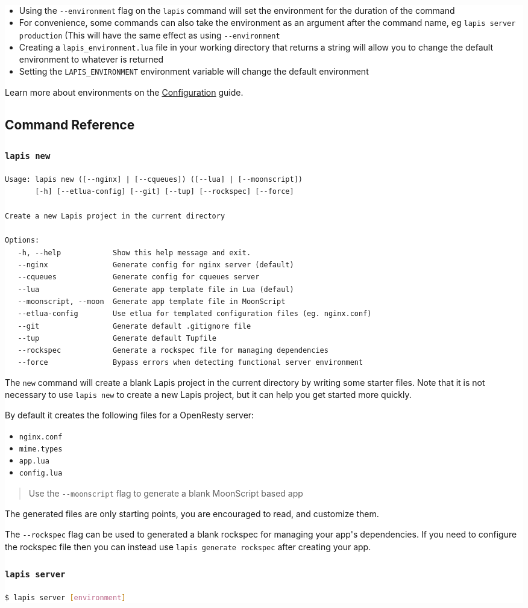 * Using the `--environment` flag on the `lapis` command will set the environment for the duration of the command
* For convenience, some commands can also take the environment as an argument after the command name, eg `lapis server production` (This will have the same effect as using `--environment`
* Creating a `lapis_environment.lua` file in your working directory that returns a string will allow you to change the default environment to whatever is returned
* Setting the `LAPIS_ENVIRONMENT` environment variable will change the default environment

Learn more about environments on the [Configuration](configuration.html) guide.

## Command Reference

### `lapis new`

    Usage: lapis new ([--nginx] | [--cqueues]) ([--lua] | [--moonscript])
           [-h] [--etlua-config] [--git] [--tup] [--rockspec] [--force]

    Create a new Lapis project in the current directory

    Options:
       -h, --help            Show this help message and exit.
       --nginx               Generate config for nginx server (default)
       --cqueues             Generate config for cqueues server
       --lua                 Generate app template file in Lua (defaul)
       --moonscript, --moon  Generate app template file in MoonScript
       --etlua-config        Use etlua for templated configuration files (eg. nginx.conf)
       --git                 Generate default .gitignore file
       --tup                 Generate default Tupfile
       --rockspec            Generate a rockspec file for managing dependencies
       --force               Bypass errors when detecting functional server environment


The `new` command will create a blank Lapis project in the current directory by
writing some starter files. Note that it is not necessary to use `lapis new` to
create a new Lapis project, but it can help you get started more quickly.

By default it creates the following files for a OpenResty server:

* `nginx.conf`
* `mime.types`
* `app.lua`
* `config.lua`

> Use the `--moonscript` flag to generate a blank MoonScript based app

The generated files are only starting points, you are encouraged to read, and
customize them.

The `--rockspec` flag can be used to generated a blank rockspec for managing
your app's dependencies. If you need to configure the rockspec file then you
can instead use `lapis generate rockspec` after creating your app.

### `lapis server`

```bash
$ lapis server [environment]
```
